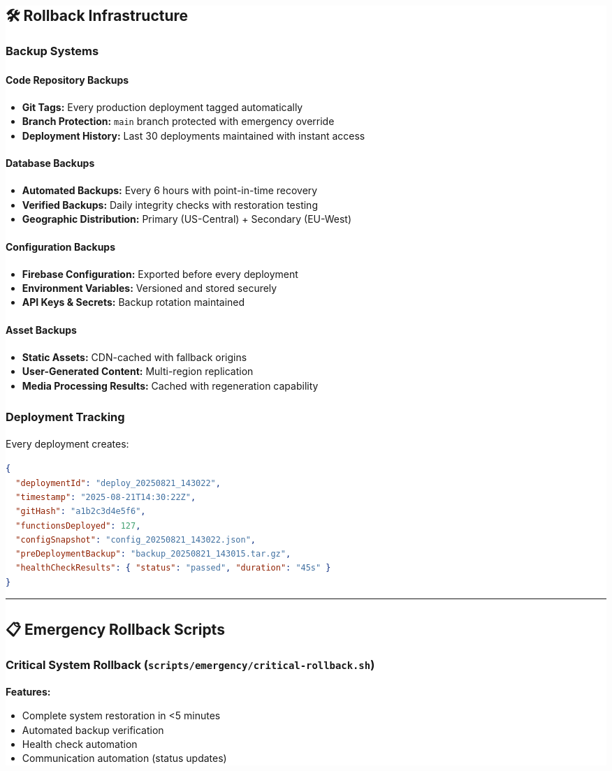 ## 🛠️ **Rollback Infrastructure**

### **Backup Systems**

#### **Code Repository Backups**
- **Git Tags:** Every production deployment tagged automatically
- **Branch Protection:** `main` branch protected with emergency override
- **Deployment History:** Last 30 deployments maintained with instant access

#### **Database Backups**
- **Automated Backups:** Every 6 hours with point-in-time recovery
- **Verified Backups:** Daily integrity checks with restoration testing
- **Geographic Distribution:** Primary (US-Central) + Secondary (EU-West)

#### **Configuration Backups**
- **Firebase Configuration:** Exported before every deployment
- **Environment Variables:** Versioned and stored securely
- **API Keys & Secrets:** Backup rotation maintained

#### **Asset Backups**
- **Static Assets:** CDN-cached with fallback origins
- **User-Generated Content:** Multi-region replication
- **Media Processing Results:** Cached with regeneration capability

### **Deployment Tracking**

Every deployment creates:
```json
{
  "deploymentId": "deploy_20250821_143022",
  "timestamp": "2025-08-21T14:30:22Z",
  "gitHash": "a1b2c3d4e5f6",
  "functionsDeployed": 127,
  "configSnapshot": "config_20250821_143022.json",
  "preDeploymentBackup": "backup_20250821_143015.tar.gz",
  "healthCheckResults": { "status": "passed", "duration": "45s" }
}
```

---

## 📋 **Emergency Rollback Scripts**

### **Critical System Rollback** (`scripts/emergency/critical-rollback.sh`)

**Features:**
- Complete system restoration in <5 minutes
- Automated backup verification
- Health check automation
- Communication automation (status updates)
